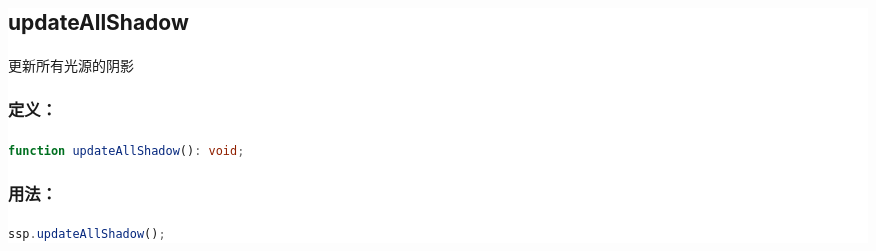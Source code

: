 ## updateAllShadow

更新所有光源的阴影

### 定义：

```ts
function updateAllShadow(): void;
```

### 用法：

```js
ssp.updateAllShadow();
```
